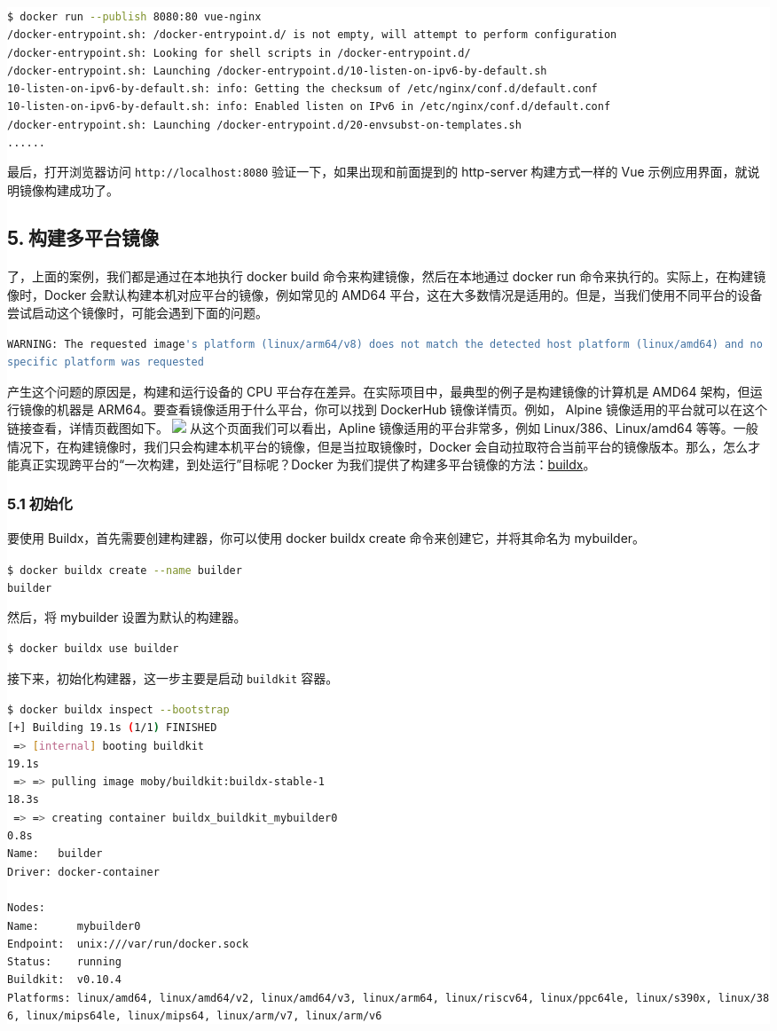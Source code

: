 ```bash
$ docker run --publish 8080:80 vue-nginx
/docker-entrypoint.sh: /docker-entrypoint.d/ is not empty, will attempt to perform configuration
/docker-entrypoint.sh: Looking for shell scripts in /docker-entrypoint.d/
/docker-entrypoint.sh: Launching /docker-entrypoint.d/10-listen-on-ipv6-by-default.sh
10-listen-on-ipv6-by-default.sh: info: Getting the checksum of /etc/nginx/conf.d/default.conf
10-listen-on-ipv6-by-default.sh: info: Enabled listen on IPv6 in /etc/nginx/conf.d/default.conf
/docker-entrypoint.sh: Launching /docker-entrypoint.d/20-envsubst-on-templates.sh
......
```
最后，打开浏览器访问 `http://localhost:8080` 验证一下，如果出现和前面提到的 http-server 构建方式一样的 Vue 示例应用界面，就说明镜像构建成功了。

## 5. 构建多平台镜像

了，上面的案例，我们都是通过在本地执行 docker build 命令来构建镜像，然后在本地通过 docker run 命令来执行的。实际上，在构建镜像时，Docker 会默认构建本机对应平台的镜像，例如常见的 AMD64 平台，这在大多数情况是适用的。但是，当我们使用不同平台的设备尝试启动这个镜像时，可能会遇到下面的问题。


```bash
WARNING: The requested image's platform (linux/arm64/v8) does not match the detected host platform (linux/amd64) and no specific platform was requested
```
产生这个问题的原因是，构建和运行设备的 CPU 平台存在差异。在实际项目中，最典型的例子是构建镜像的计算机是 AMD64 架构，但运行镜像的机器是 ARM64。要查看镜像适用于什么平台，你可以找到 DockerHub 镜像详情页。例如， Alpine 镜像适用的平台就可以在这个链接查看，详情页截图如下。
![](https://i-blog.csdnimg.cn/blog_migrate/d39caca5fd86a5067989818e9cfa6b0e.png)
从这个页面我们可以看出，Apline 镜像适用的平台非常多，例如 Linux/386、Linux/amd64 等等。一般情况下，在构建镜像时，我们只会构建本机平台的镜像，但是当拉取镜像时，Docker 会自动拉取符合当前平台的镜像版本。那么，怎么才能真正实现跨平台的“一次构建，到处运行”目标呢？Docker 为我们提供了构建多平台镜像的方法：[buildx](https://docs.docker.com/engine/reference/commandline/buildx/)。

### 5.1 初始化
要使用 Buildx，首先需要创建构建器，你可以使用 docker buildx create 命令来创建它，并将其命名为 mybuilder。

```bash
$ docker buildx create --name builder
builder
```
然后，将 mybuilder 设置为默认的构建器。

```bash
$ docker buildx use builder
```
接下来，初始化构建器，这一步主要是启动 `buildkit` 容器。

```bash
$ docker buildx inspect --bootstrap
[+] Building 19.1s (1/1) FINISHED                                                                                                                                                                        
 => [internal] booting buildkit                                                                                                                                                                    19.1s
 => => pulling image moby/buildkit:buildx-stable-1                                                                                                                                                 18.3s
 => => creating container buildx_buildkit_mybuilder0                                                                                                                                                0.8s
Name:   builder
Driver: docker-container

Nodes:
Name:      mybuilder0
Endpoint:  unix:///var/run/docker.sock
Status:    running
Buildkit:  v0.10.4
Platforms: linux/amd64, linux/amd64/v2, linux/amd64/v3, linux/arm64, linux/riscv64, linux/ppc64le, linux/s390x, linux/386, linux/mips64le, linux/mips64, linux/arm/v7, linux/arm/v6
```